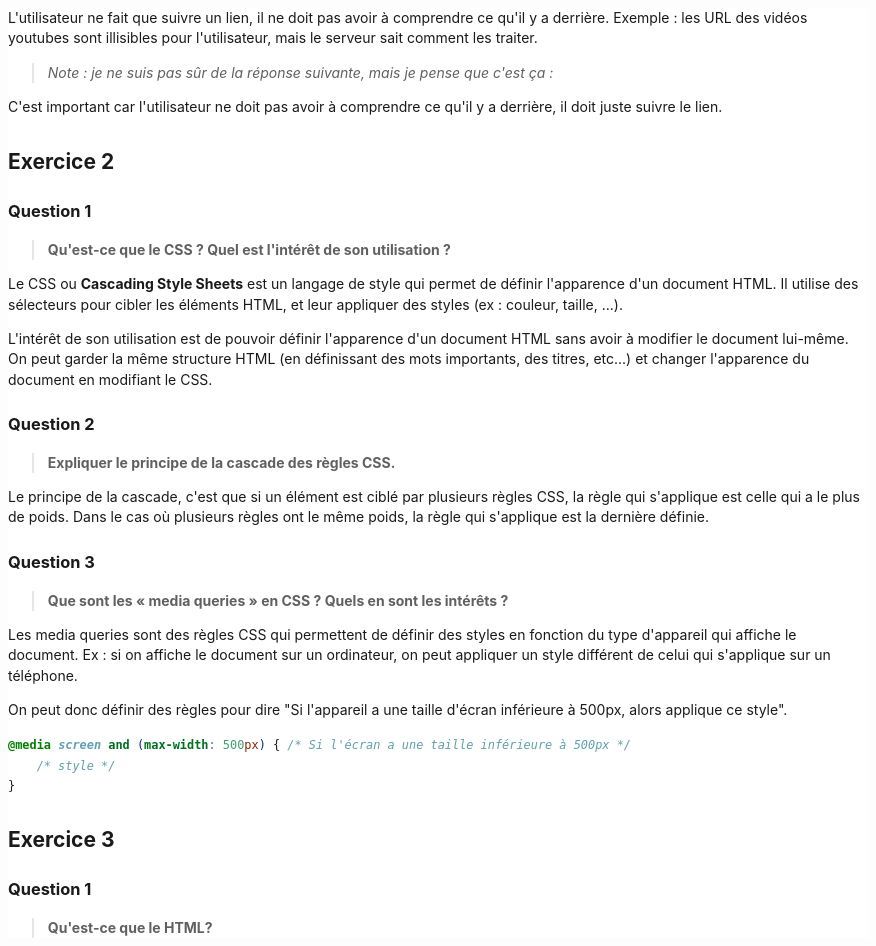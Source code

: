 L'utilisateur ne fait que suivre un lien, il ne doit pas avoir à comprendre ce qu'il y a derrière. Exemple : les URL des vidéos youtubes sont illisibles pour l'utilisateur, mais le serveur sait comment les traiter.

> *Note : je ne suis pas sûr de la réponse suivante, mais je pense que c'est ça :*

C'est important car l'utilisateur ne doit pas avoir à comprendre ce qu'il y a derrière, il doit juste suivre le lien. 


## Exercice 2

### Question 1

> **Qu'est-ce que le CSS ? Quel est l'intérêt de son utilisation ?**

Le CSS ou **Cascading Style Sheets** est un langage de style qui permet de définir l'apparence d'un document HTML. Il utilise des sélecteurs pour cibler les éléments HTML, et leur appliquer des styles (ex : couleur, taille, ...).

L'intérêt de son utilisation est de pouvoir définir l'apparence d'un document HTML sans avoir à modifier le document lui-même. On peut garder la même structure HTML (en définissant des mots importants, des titres, etc...) et changer l'apparence du document en modifiant le CSS.

### Question 2

> **Expliquer le principe de la cascade des règles CSS.**

Le principe de la cascade, c'est que si un élément est ciblé par plusieurs règles CSS, la règle qui s'applique est celle qui a le plus de poids. Dans le cas où plusieurs règles ont le même poids, la règle qui s'applique est la dernière définie.

### Question 3

> **Que sont les « media queries » en CSS ? Quels en sont les intérêts ?**

Les media queries sont des règles CSS qui permettent de définir des styles en fonction du type d'appareil qui affiche le document. Ex : si on affiche le document sur un ordinateur, on peut appliquer un style différent de celui qui s'applique sur un téléphone.

On peut donc définir des règles pour dire "Si l'appareil a une taille d'écran inférieure à 500px, alors applique ce style".

```css
@media screen and (max-width: 500px) { /* Si l'écran a une taille inférieure à 500px */
    /* style */
}
```

## Exercice 3

### Question 1

> **Qu'est-ce que le HTML?**
